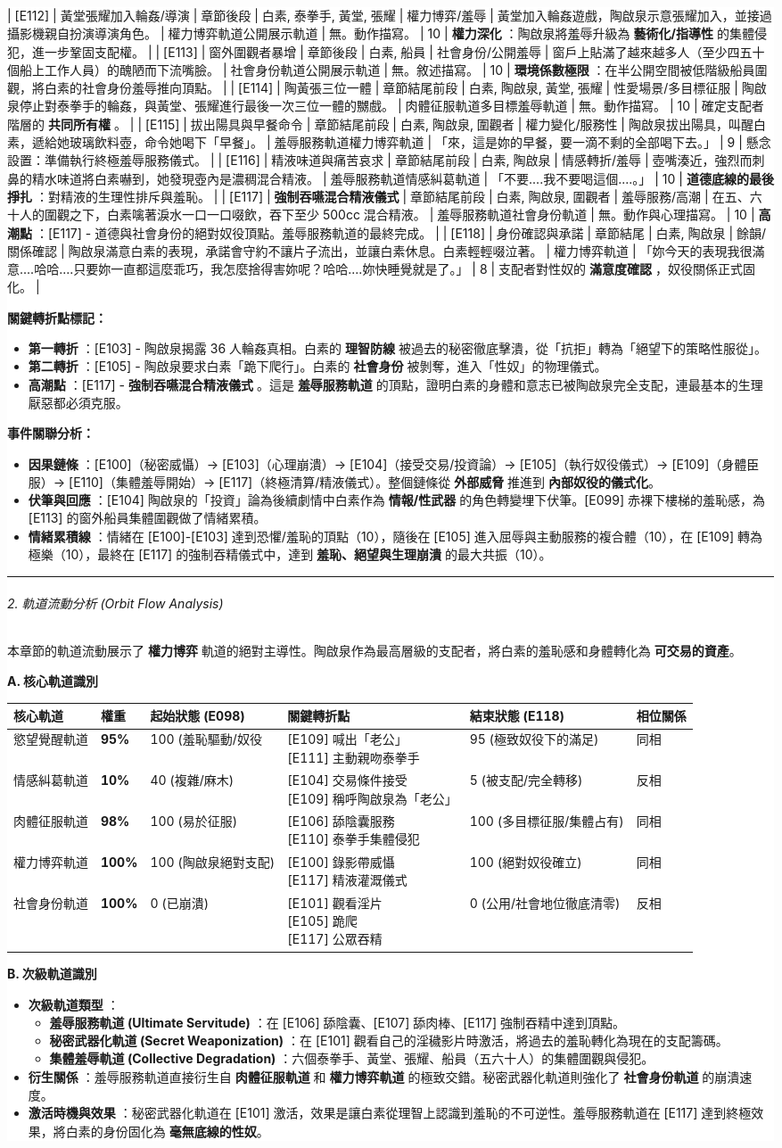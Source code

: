 | [E112]   | 黃堂張耀加入輪姦/導演    | 章節後段     | 白素, 泰拳手, 黃堂, 張耀         | 權力博弈/羞辱       | 黃堂加入輪姦遊戲，陶啟泉示意張耀加入，並接過攝影機親自扮演導演角色。             | 權力博弈軌道公開展示軌道   | 無。動作描寫。                                                                                       | 10       | **權力深化** ：陶啟泉將羞辱升級為 **藝術化/指導性** 的集體侵犯，進一步鞏固支配權。 |
| [E113]   | 窗外圍觀者暴增           | 章節後段     | 白素, 船員                       | 社會身份/公開羞辱   | 窗戶上貼滿了越來越多人（至少四五十個船上工作人員）的醜陋而下流嘴臉。             | 社會身份軌道公開展示軌道   | 無。敘述描寫。                                                                                       | 10       | **環境係數極限** ：在半公開空間被低階級船員圍觀，將白素的社會身份羞辱推向頂點。    |
| [E114]   | 陶黃張三位一體           | 章節結尾前段 | 白素, 陶啟泉, 黃堂, 張耀         | 性愛場景/多目標征服 | 陶啟泉停止對泰拳手的輪姦，與黃堂、張耀進行最後一次三位一體的嬲戲。               | 肉體征服軌道多目標羞辱軌道 | 無。動作描寫。                                                                                       | 10       | 確定支配者階層的 **共同所有權** 。                                                 |
| [E115]   | 拔出陽具與早餐命令       | 章節結尾前段 | 白素, 陶啟泉, 圍觀者             | 權力變化/服務性     | 陶啟泉拔出陽具，叫醒白素，遞給她玻璃飲料壺，命令她喝下「早餐」。                 | 羞辱服務軌道權力博弈軌道   | 「來，這是妳的早餐，要一滴不剩的全部喝下去。」                                                       | 9        | 懸念設置：準備執行終極羞辱服務儀式。                                               |
| [E116]   | 精液味道與痛苦哀求       | 章節結尾前段 | 白素, 陶啟泉                     | 情感轉折/羞辱       | 壺嘴湊近，強烈而刺鼻的精水味道將白素嚇到，她發現壺內是濃稠混合精液。             | 羞辱服務軌道情感糾葛軌道   | 「不要....我不要喝這個....。」                                                                       | 10       | **道德底線的最後掙扎** ：對精液的生理性排斥與羞恥。                                |
| [E117]   | **強制吞嚥混合精液儀式** | 章節結尾前段 | 白素, 陶啟泉, 圍觀者             | 羞辱服務/高潮       | 在五、六十人的圍觀之下，白素噙著淚水一口一口啜飲，吞下至少 500cc 混合精液。      | 羞辱服務軌道社會身份軌道   | 無。動作與心理描寫。                                                                                 | 10       | **高潮點** ：[E117] - 道德與社會身份的絕對奴役頂點。羞辱服務軌道的最終完成。       |
| [E118]   | 身份確認與承諾           | 章節結尾     | 白素, 陶啟泉                     | 餘韻/關係確認       | 陶啟泉滿意白素的表現，承諾會守約不讓片子流出，並讓白素休息。白素輕輕啜泣著。     | 權力博弈軌道               | 「妳今天的表現我很滿意....哈哈....只要妳一直都這麼乖巧，我怎麼捨得害妳呢？哈哈....妳快睡覺就是了。」 | 8        | 支配者對性奴的 **滿意度確認** ，奴役關係正式固化。                                 |

**關鍵轉折點標記：**
*   **第一轉折** ：[E103] - 陶啟泉揭露 36 人輪姦真相。白素的 **理智防線** 被過去的秘密徹底擊潰，從「抗拒」轉為「絕望下的策略性服從」。
*   **第二轉折** ：[E105] - 陶啟泉要求白素「跪下爬行」。白素的 **社會身份** 被剝奪，進入「性奴」的物理儀式。
*   **高潮點** ：[E117] - **強制吞嚥混合精液儀式** 。這是 **羞辱服務軌道** 的頂點，證明白素的身體和意志已被陶啟泉完全支配，連最基本的生理厭惡都必須克服。

**事件關聯分析：**
*   **因果鏈條** ：[E100]（秘密威懾）→ [E103]（心理崩潰）→ [E104]（接受交易/投資論）→ [E105]（執行奴役儀式）→ [E109]（身體臣服）→ [E110]（集體羞辱開始）→ [E117]（終極清算/精液儀式）。整個鏈條從 **外部威脅** 推進到 **內部奴役的儀式化**。
*   **伏筆與回應** ：[E104] 陶啟泉的「投資」論為後續劇情中白素作為 **情報/性武器** 的角色轉變埋下伏筆。[E099] 赤裸下樓梯的羞恥感，為 [E113] 的窗外船員集體圍觀做了情緒累積。
*   **情緒累積線** ：情緒在 [E100]-[E103] 達到恐懼/羞恥的頂點（10），隨後在 [E105] 進入屈辱與主動服務的複合體（10），在 [E109] 轉為極樂（10），最終在 [E117] 的強制吞精儀式中，達到 **羞恥、絕望與生理崩潰** 的最大共振（10）。

---

###### 2. 軌道流動分析 (Orbit Flow Analysis)

本章節的軌道流動展示了 **權力博弈** 軌道的絕對主導性。陶啟泉作為最高層級的支配者，將白素的羞恥感和身體轉化為 **可交易的資產**。

**A. 核心軌道識別**

| 核心軌道     | 權重     | 起始狀態 (E098)      | 關鍵轉折點                                         | 結束狀態 (E118)           | 相位關係 |
| :----------- | :------- | :------------------- | :------------------------------------------------- | :------------------------ | :------- |
| 慾望覺醒軌道 | **95%**  | 100 (羞恥驅動/奴役   | [E109] 喊出「老公」<br>[E111] 主動親吻泰拳手       | 95 (極致奴役下的滿足)     | 同相     |
| 情感糾葛軌道 | **10%**  | 40 (複雜/麻木)       | [E104] 交易條件接受<br>[E109] 稱呼陶啟泉為「老公」 | 5 (被支配/完全轉移)       | 反相     |
| 肉體征服軌道 | **98%**  | 100 (易於征服)       | [E106] 舔陰囊服務<br>[E110] 泰拳手集體侵犯         | 100 (多目標征服/集體占有) | 同相     |
| 權力博弈軌道 | **100%** | 100 (陶啟泉絕對支配) | [E100] 錄影帶威懾<br>[E117] 精液灌溉儀式           | 100 (絕對奴役確立)        | 同相     |
| 社會身份軌道 | **100%** | 0 (已崩潰)           | [E101] 觀看淫片<br>[E105] 跪爬<br>[E117] 公眾吞精  | 0 (公用/社會地位徹底清零) | 反相     |

**B. 次級軌道識別**
*   **次級軌道類型** ：
    *   **羞辱服務軌道 (Ultimate Servitude)** ：在 [E106] 舔陰囊、[E107] 舔肉棒、[E117] 強制吞精中達到頂點。
    *   **秘密武器化軌道 (Secret Weaponization)** ：在 [E101] 觀看自己的淫穢影片時激活，將過去的羞恥轉化為現在的支配籌碼。
    *   **集體羞辱軌道 (Collective Degradation)** ：六個泰拳手、黃堂、張耀、船員（五六十人）的集體圍觀與侵犯。
*   **衍生關係** ：羞辱服務軌道直接衍生自 **肉體征服軌道** 和 **權力博弈軌道** 的極致交錯。秘密武器化軌道則強化了 **社會身份軌道** 的崩潰速度。
*   **激活時機與效果** ：秘密武器化軌道在 [E101] 激活，效果是讓白素從理智上認識到羞恥的不可逆性。羞辱服務軌道在 [E117] 達到終極效果，將白素的身份固化為 **毫無底線的性奴**。
